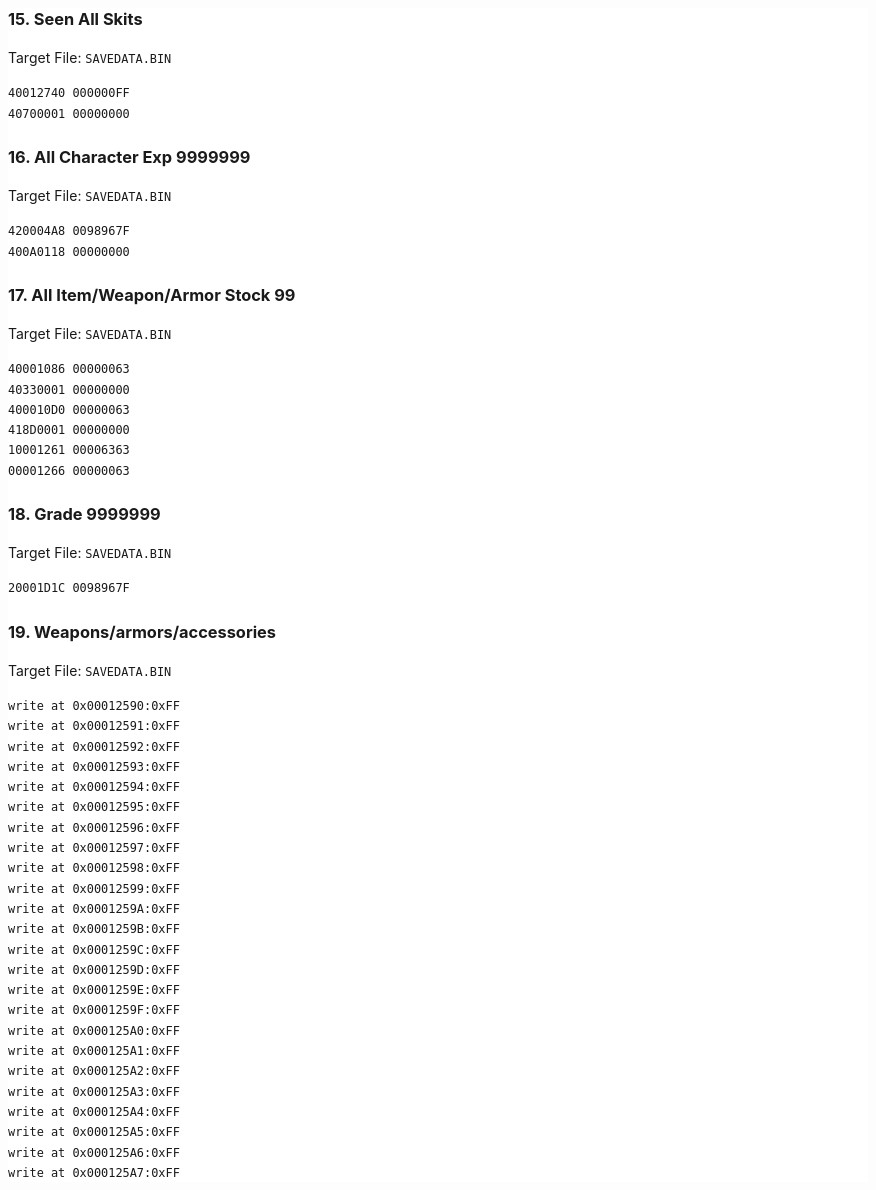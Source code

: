 ### 15. Seen All Skits

Target File: `SAVEDATA.BIN`

```
40012740 000000FF
40700001 00000000
```

### 16. All Character Exp 9999999

Target File: `SAVEDATA.BIN`

```
420004A8 0098967F
400A0118 00000000
```

### 17. All Item/Weapon/Armor Stock 99

Target File: `SAVEDATA.BIN`

```
40001086 00000063
40330001 00000000
400010D0 00000063
418D0001 00000000
10001261 00006363
00001266 00000063
```

### 18. Grade 9999999

Target File: `SAVEDATA.BIN`

```
20001D1C 0098967F
```

### 19. Weapons/armors/accessories

Target File: `SAVEDATA.BIN`

```
write at 0x00012590:0xFF
write at 0x00012591:0xFF
write at 0x00012592:0xFF
write at 0x00012593:0xFF
write at 0x00012594:0xFF
write at 0x00012595:0xFF
write at 0x00012596:0xFF
write at 0x00012597:0xFF
write at 0x00012598:0xFF
write at 0x00012599:0xFF
write at 0x0001259A:0xFF
write at 0x0001259B:0xFF
write at 0x0001259C:0xFF
write at 0x0001259D:0xFF
write at 0x0001259E:0xFF
write at 0x0001259F:0xFF
write at 0x000125A0:0xFF
write at 0x000125A1:0xFF
write at 0x000125A2:0xFF
write at 0x000125A3:0xFF
write at 0x000125A4:0xFF
write at 0x000125A5:0xFF
write at 0x000125A6:0xFF
write at 0x000125A7:0xFF
```